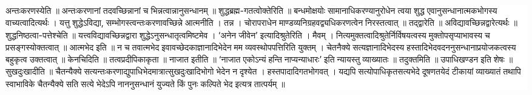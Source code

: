 अन्तःकरणस्येति ॥ अन्तःकरणानां तदवच्छिन्नानां च भिन्नत्वान्नानुसन्धानम् ॥ शुद्धब्रह्म-गतत्वोक्तेरिति ॥ बन्धमोक्षयोः सामानाधिकरण्यानुरोधेन त्वया शुद्ध एवानुसन्धानात्मकभोगस्य वाच्यत्वादित्यर्थः । यत्तु शुद्धेऽविद्या, सम्भोगस्त्वन्तःकरणावच्छिन्ने आत्मनीति । तन्न । चोरापराधेन माण्डव्यनिग्रहवद्व्यधिकरणत्वेन निरस्तत्वात् ॥ तद्द्वारेति ॥ अविद्यावच्छिन्नद्वारेत्यर्थः ॥ शुद्धनिष्ठत्वा-पत्तेश्चेति ॥ यत्त्वविद्यावच्छिन्नद्वारा शुद्धेऽनुसन्धातृत्वमिष्टमेव । ‘अनेन जीवेन’ इत्यादिश्रुतेरिति । मैवम् । नित्यमुक्तत्वादिश्रुतेर्निर्विषयत्वस्य मुक्तोपसृप्याभावस्य च प्रसङ्गस्योक्तत्वात् ॥ आत्मभेद इति ॥ न च तवात्मभेद इवावच्छेदकाज्ञानादिभेदेन मम व्यवस्थोपपत्तिरिति युक्तम् । चेतनैक्ये सत्यज्ञानादिभेदस्य हस्तादिभेदवदननुसन्धानाप्रयोजकत्वस्य बहुकृत्व उक्तत्वात् ॥ केनचिदिति ॥ तत्वप्रदीपिकाकृता ॥ नाजात इतीति ॥ ‘नाजात एकोऽन्यं हन्ति नाप्यन्याधारः’ इति न्यायस्तु व्याख्यातः ॥ तदुक्तमिति ॥ उपाधिखण्डन इति शेषः ॥ सुखदुःखादीति ॥ चैतन्यैक्ये सत्यन्तःकरणाद्युपाधिभेदमात्रात्सुखदुःखादिभोगो भेदेन न दृश्येत । हस्तपादादिगतभोगवत् । यद्यपि सत्योपाधिकृतसत्यभेदे दूषणतयेदं टीकायां व्याख्यातं तथापि स्वाभाविके चैतन्यैक्ये सति सत्ये भेदेऽपि नाननुसन्धानं युज्यते किं पुनः कल्पिते भेद इत्यत्र तात्पर्यम् ॥

